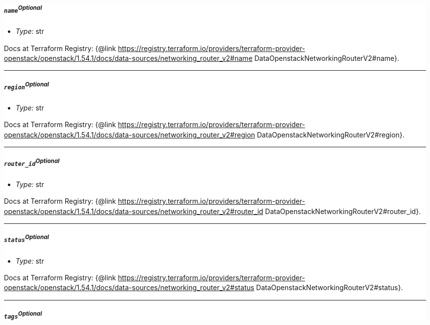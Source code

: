 
##### `name`<sup>Optional</sup> <a name="name" id="@ithings/cdktf-provider-openstack.dataOpenstackNetworkingRouterV2.DataOpenstackNetworkingRouterV2.Initializer.parameter.name"></a>

- *Type:* str

Docs at Terraform Registry: {@link https://registry.terraform.io/providers/terraform-provider-openstack/openstack/1.54.1/docs/data-sources/networking_router_v2#name DataOpenstackNetworkingRouterV2#name}.

---

##### `region`<sup>Optional</sup> <a name="region" id="@ithings/cdktf-provider-openstack.dataOpenstackNetworkingRouterV2.DataOpenstackNetworkingRouterV2.Initializer.parameter.region"></a>

- *Type:* str

Docs at Terraform Registry: {@link https://registry.terraform.io/providers/terraform-provider-openstack/openstack/1.54.1/docs/data-sources/networking_router_v2#region DataOpenstackNetworkingRouterV2#region}.

---

##### `router_id`<sup>Optional</sup> <a name="router_id" id="@ithings/cdktf-provider-openstack.dataOpenstackNetworkingRouterV2.DataOpenstackNetworkingRouterV2.Initializer.parameter.routerId"></a>

- *Type:* str

Docs at Terraform Registry: {@link https://registry.terraform.io/providers/terraform-provider-openstack/openstack/1.54.1/docs/data-sources/networking_router_v2#router_id DataOpenstackNetworkingRouterV2#router_id}.

---

##### `status`<sup>Optional</sup> <a name="status" id="@ithings/cdktf-provider-openstack.dataOpenstackNetworkingRouterV2.DataOpenstackNetworkingRouterV2.Initializer.parameter.status"></a>

- *Type:* str

Docs at Terraform Registry: {@link https://registry.terraform.io/providers/terraform-provider-openstack/openstack/1.54.1/docs/data-sources/networking_router_v2#status DataOpenstackNetworkingRouterV2#status}.

---

##### `tags`<sup>Optional</sup> <a name="tags" id="@ithings/cdktf-provider-openstack.dataOpenstackNetworkingRouterV2.DataOpenstackNetworkingRouterV2.Initializer.parameter.tags"></a>
